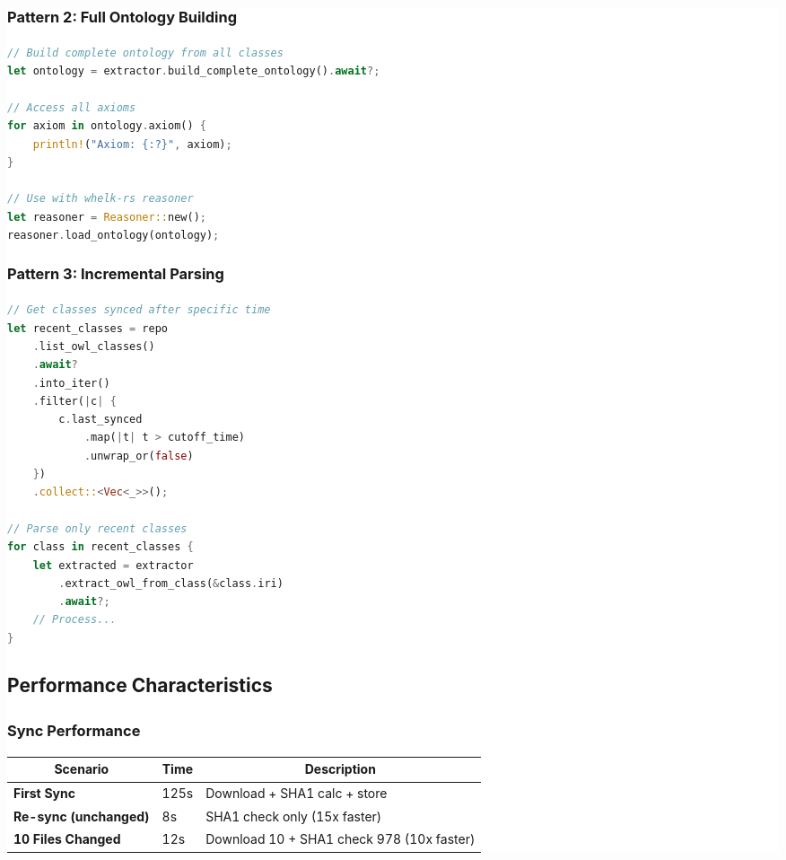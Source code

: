 ### Pattern 2: Full Ontology Building

```rust
// Build complete ontology from all classes
let ontology = extractor.build_complete_ontology().await?;

// Access all axioms
for axiom in ontology.axiom() {
    println!("Axiom: {:?}", axiom);
}

// Use with whelk-rs reasoner
let reasoner = Reasoner::new();
reasoner.load_ontology(ontology);
```

### Pattern 3: Incremental Parsing

```rust
// Get classes synced after specific time
let recent_classes = repo
    .list_owl_classes()
    .await?
    .into_iter()
    .filter(|c| {
        c.last_synced
            .map(|t| t > cutoff_time)
            .unwrap_or(false)
    })
    .collect::<Vec<_>>();

// Parse only recent classes
for class in recent_classes {
    let extracted = extractor
        .extract_owl_from_class(&class.iri)
        .await?;
    // Process...
}
```

## Performance Characteristics

### Sync Performance

| Scenario | Time | Description |
|----------|------|-------------|
| **First Sync** | 125s | Download + SHA1 calc + store |
| **Re-sync (unchanged)** | 8s | SHA1 check only (15x faster) |
| **10 Files Changed** | 12s | Download 10 + SHA1 check 978 (10x faster) |
